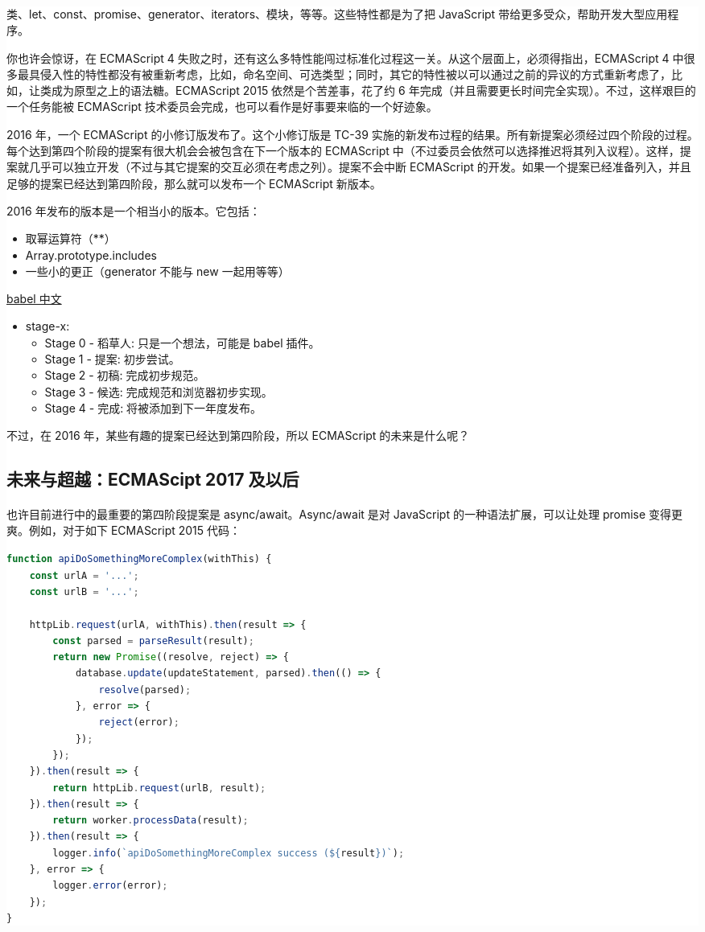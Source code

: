类、let、const、promise、generator、iterators、模块，等等。这些特性都是为了把 JavaScript 带给更多受众，帮助开发大型应用程序。

你也许会惊讶，在 ECMAScript 4 失败之时，还有这么多特性能闯过标准化过程这一关。从这个层面上，必须得指出，ECMAScript 4 中很多最具侵入性的特性都没有被重新考虑，比如，命名空间、可选类型；同时，其它的特性被以可以通过之前的异议的方式重新考虑了，比如，让类成为原型之上的语法糖。ECMAScript 2015 依然是个苦差事，花了约 6 年完成（并且需要更长时间完全实现）。不过，这样艰巨的一个任务能被 ECMAScript 技术委员会完成，也可以看作是好事要来临的一个好迹象。

2016 年，一个 ECMAScript 的小修订版发布了。这个小修订版是 TC-39 实施的新发布过程的结果。所有新提案必须经过四个阶段的过程。每个达到第四个阶段的提案有很大机会会被包含在下一个版本的 ECMAScript 中（不过委员会依然可以选择推迟将其列入议程）。这样，提案就几乎可以独立开发（不过与其它提案的交互必须在考虑之列）。提案不会中断 ECMAScript 的开发。如果一个提案已经准备列入，并且足够的提案已经达到第四阶段，那么就可以发布一个 ECMAScript 新版本。

2016 年发布的版本是一个相当小的版本。它包括：

- 取幂运算符（**）
- Array.prototype.includes
- 一些小的更正（generator 不能与 new 一起用等等）

[babel 中文](https://babeljs.cn/)
- stage-x: 
  - Stage 0 - 稻草人: 只是一个想法，可能是 babel 插件。
  - Stage 1 - 提案: 初步尝试。
  - Stage 2 - 初稿: 完成初步规范。
  - Stage 3 - 候选: 完成规范和浏览器初步实现。
  - Stage 4 - 完成: 将被添加到下一年度发布。

不过，在 2016 年，某些有趣的提案已经达到第四阶段，所以 ECMAScript 的未来是什么呢？

## 未来与超越：ECMAScipt 2017 及以后

也许目前进行中的最重要的第四阶段提案是 async/await。Async/await 是对 JavaScript 的一种语法扩展，可以让处理 promise 变得更爽。例如，对于如下 ECMAScript 2015 代码：

```js
function apiDoSomethingMoreComplex(withThis) {
    const urlA = '...';
    const urlB = '...';

    httpLib.request(urlA, withThis).then(result => {
        const parsed = parseResult(result);
        return new Promise((resolve, reject) => {
            database.update(updateStatement, parsed).then(() => {
                resolve(parsed);
            }, error => {
                reject(error);
            });
        });
    }).then(result => {
        return httpLib.request(urlB, result);
    }).then(result => {
        return worker.processData(result);
    }).then(result => {
        logger.info(`apiDoSomethingMoreComplex success (${result})`);
    }, error => {
        logger.error(error);
    });
}
```

